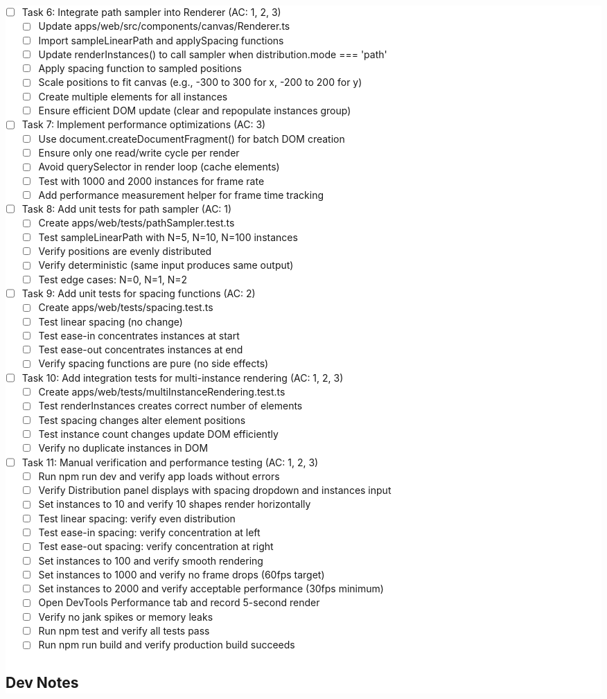 - [ ] Task 6: Integrate path sampler into Renderer (AC: 1, 2, 3)
  - [ ] Update apps/web/src/components/canvas/Renderer.ts
  - [ ] Import sampleLinearPath and applySpacing functions
  - [ ] Update renderInstances() to call sampler when distribution.mode === 'path'
  - [ ] Apply spacing function to sampled positions
  - [ ] Scale positions to fit canvas (e.g., -300 to 300 for x, -200 to 200 for y)
  - [ ] Create multiple <use> elements for all instances
  - [ ] Ensure efficient DOM update (clear and repopulate instances group)

- [ ] Task 7: Implement performance optimizations (AC: 3)
  - [ ] Use document.createDocumentFragment() for batch DOM creation
  - [ ] Ensure only one read/write cycle per render
  - [ ] Avoid querySelector in render loop (cache elements)
  - [ ] Test with 1000 and 2000 instances for frame rate
  - [ ] Add performance measurement helper for frame time tracking

- [ ] Task 8: Add unit tests for path sampler (AC: 1)
  - [ ] Create apps/web/tests/pathSampler.test.ts
  - [ ] Test sampleLinearPath with N=5, N=10, N=100 instances
  - [ ] Verify positions are evenly distributed
  - [ ] Verify deterministic (same input produces same output)
  - [ ] Test edge cases: N=0, N=1, N=2

- [ ] Task 9: Add unit tests for spacing functions (AC: 2)
  - [ ] Create apps/web/tests/spacing.test.ts
  - [ ] Test linear spacing (no change)
  - [ ] Test ease-in concentrates instances at start
  - [ ] Test ease-out concentrates instances at end
  - [ ] Verify spacing functions are pure (no side effects)

- [ ] Task 10: Add integration tests for multi-instance rendering (AC: 1, 2, 3)
  - [ ] Create apps/web/tests/multiInstanceRendering.test.ts
  - [ ] Test renderInstances creates correct number of <use> elements
  - [ ] Test spacing changes alter <use> element positions
  - [ ] Test instance count changes update DOM efficiently
  - [ ] Verify no duplicate instances in DOM

- [ ] Task 11: Manual verification and performance testing (AC: 1, 2, 3)
  - [ ] Run npm run dev and verify app loads without errors
  - [ ] Verify Distribution panel displays with spacing dropdown and instances input
  - [ ] Set instances to 10 and verify 10 shapes render horizontally
  - [ ] Test linear spacing: verify even distribution
  - [ ] Test ease-in spacing: verify concentration at left
  - [ ] Test ease-out spacing: verify concentration at right
  - [ ] Set instances to 100 and verify smooth rendering
  - [ ] Set instances to 1000 and verify no frame drops (60fps target)
  - [ ] Set instances to 2000 and verify acceptable performance (30fps minimum)
  - [ ] Open DevTools Performance tab and record 5-second render
  - [ ] Verify no jank spikes or memory leaks
  - [ ] Run npm test and verify all tests pass
  - [ ] Run npm run build and verify production build succeeds

## Dev Notes

